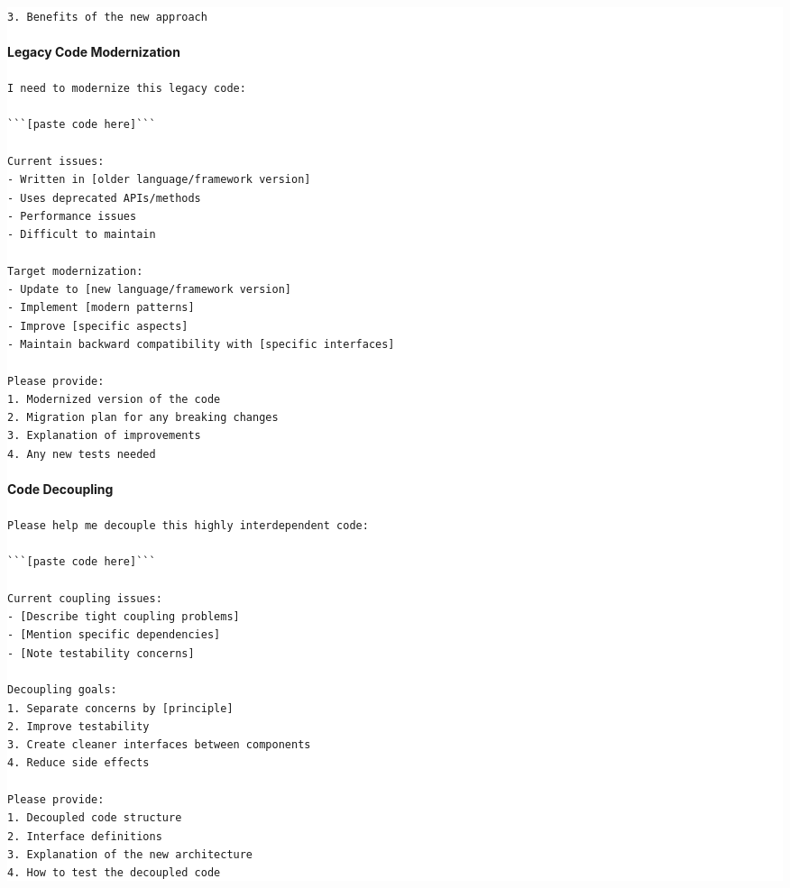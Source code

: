 ```
3. Benefits of the new approach
```

#### Legacy Code Modernization

```
I need to modernize this legacy code:

```[paste code here]```

Current issues:
- Written in [older language/framework version]
- Uses deprecated APIs/methods
- Performance issues
- Difficult to maintain

Target modernization:
- Update to [new language/framework version]
- Implement [modern patterns]
- Improve [specific aspects]
- Maintain backward compatibility with [specific interfaces]

Please provide:
1. Modernized version of the code
2. Migration plan for any breaking changes
3. Explanation of improvements
4. Any new tests needed
```

#### Code Decoupling

```
Please help me decouple this highly interdependent code:

```[paste code here]```

Current coupling issues:
- [Describe tight coupling problems]
- [Mention specific dependencies]
- [Note testability concerns]

Decoupling goals:
1. Separate concerns by [principle]
2. Improve testability
3. Create cleaner interfaces between components
4. Reduce side effects

Please provide:
1. Decoupled code structure
2. Interface definitions
3. Explanation of the new architecture
4. How to test the decoupled code
```

